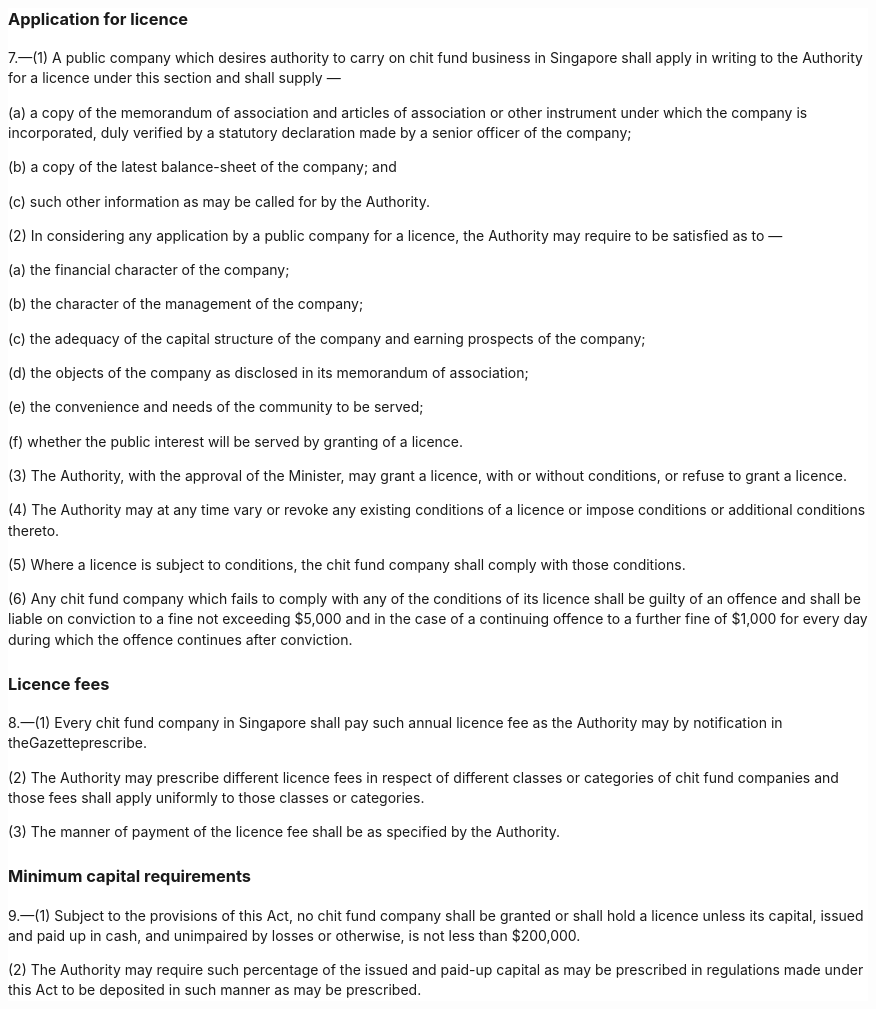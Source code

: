### Application for licence

7\.—(1) A public company which desires authority to carry on chit fund business in Singapore shall apply in writing to the Authority for a licence under this section and shall supply —

(a) a copy of the memorandum of association and articles of association or other instrument under which the company is incorporated, duly verified by a statutory declaration made by a senior officer of the company;

(b) a copy of the latest balance-sheet of the company; and

(c) such other information as may be called for by the Authority.

(2) In considering any application by a public company for a licence, the Authority may require to be satisfied as to —

(a) the financial character of the company;

(b) the character of the management of the company;

(c) the adequacy of the capital structure of the company and earning prospects of the company;

(d) the objects of the company as disclosed in its memorandum of association;

(e) the convenience and needs of the community to be served;

(f) whether the public interest will be served by granting of a licence.

(3) The Authority, with the approval of the Minister, may grant a licence, with or without conditions, or refuse to grant a licence.

(4) The Authority may at any time vary or revoke any existing conditions of a licence or impose conditions or additional conditions thereto.

(5) Where a licence is subject to conditions, the chit fund company shall comply with those conditions.

(6) Any chit fund company which fails to comply with any of the conditions of its licence shall be guilty of an offence and shall be liable on conviction to a fine not exceeding $5,000 and in the case of a continuing offence to a further fine of $1,000 for every day during which the offence continues after conviction.

### Licence fees

8\.—(1) Every chit fund company in Singapore shall pay such annual licence fee as the Authority may by notification in theGazetteprescribe.

(2) The Authority may prescribe different licence fees in respect of different classes or categories of chit fund companies and those fees shall apply uniformly to those classes or categories.

(3) The manner of payment of the licence fee shall be as specified by the Authority.

### Minimum capital requirements

9\.—(1) Subject to the provisions of this Act, no chit fund company shall be granted or shall hold a licence unless its capital, issued and paid up in cash, and unimpaired by losses or otherwise, is not less than $200,000.

(2) The Authority may require such percentage of the issued and paid-up capital as may be prescribed in regulations made under this Act to be deposited in such manner as may be prescribed.
